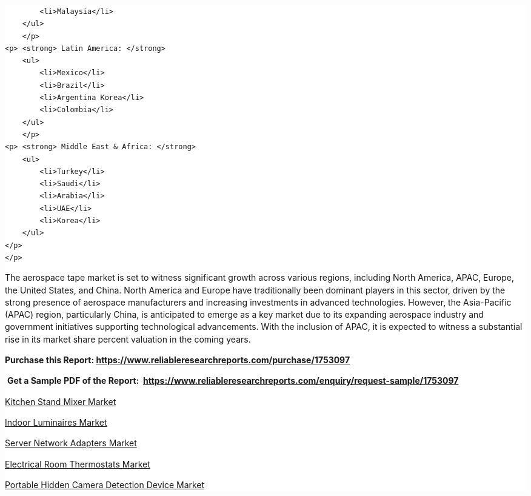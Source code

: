             <li>Malaysia</li>
        </ul>
        </p> 
    <p> <strong> Latin America: </strong>
        <ul>
            <li>Mexico</li>
            <li>Brazil</li>
            <li>Argentina Korea</li>
            <li>Colombia</li>
        </ul>
        </p> 
    <p> <strong> Middle East & Africa: </strong>
        <ul>
            <li>Turkey</li>
            <li>Saudi</li>
            <li>Arabia</li>
            <li>UAE</li>
            <li>Korea</li>
        </ul>
    </p>
    </p>
<p><p>The aerospace tape market is set to witness significant growth across various regions, including North America, APAC, Europe, the United States, and China. North America and Europe have traditionally been dominant players in this sector, driven by the strong presence of aerospace manufacturers and increasing investments in advanced technologies. However, the Asia-Pacific (APAC) region, particularly China, is anticipated to emerge as a key market due to its expanding aerospace industry and government initiatives supporting technological advancements. With the inclusion of APAC, it is expected to witness a substantial rise in its market share percent valuation in the coming years.</p></p>
<p><strong>Purchase this Report: <a href="https://www.reliableresearchreports.com/purchase/1753097">https://www.reliableresearchreports.com/purchase/1753097</a></strong></p>
<p>&nbsp;<strong>Get a Sample PDF of the Report:&nbsp;&nbsp;<a href="https://www.reliableresearchreports.com/enquiry/request-sample/1753097">https://www.reliableresearchreports.com/enquiry/request-sample/1753097</a></strong></p>
<p><strong></strong></p>
<p><p><a href="https://medium.com/@dritasmani2022/kitchen-stand-mixer-market-analysis-its-cagr-market-segmentation-and-global-industry-overview-4855c92543fa">Kitchen Stand Mixer Market</a></p><p><a href="https://medium.com/@adealoshi97/indoor-luminaires-market-insights-into-market-cagr-market-trends-and-growth-strategies-177354424b78">Indoor Luminaires Market</a></p><p><a href="https://medium.com/@dorinaprifti56/server-network-adapters-market-competitive-analysis-market-trends-and-forecast-to-2030-dc31e5d486c5">Server Network Adapters Market</a></p><p><a href="https://medium.com/@besaosmani1903/electrical-room-thermostats-market-size-and-market-trends-complete-industry-overview-2023-to-2030-93aeef727840">Electrical Room Thermostats Market</a></p><p><a href="https://medium.com/@albanamusaj1924/analyzing-portable-hidden-camera-detection-device-market-global-industry-perspective-and-forecast-15bfa334206e">Portable Hidden Camera Detection Device Market</a></p></p>